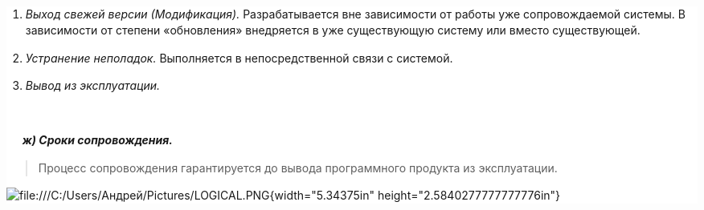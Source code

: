 1.  *Выход свежей версии (Модификация).* Разрабатывается вне зависимости
    от работы уже сопровождаемой системы. В зависимости от степени
    «обновления» внедряется в уже существующую систему или вместо
    существующей.

2.  *Устранение неполадок.* Выполняется в непосредственной связи с
    системой.

3.  *Вывод из эксплуатации.*

  

     ***ж) Сроки сопровождения.***

> Процесс сопровождения гарантируется до вывода программного продукта из
> эксплуатации.

![file:///C:/Users/Андрей/Pictures/LOGICAL.PNG](media/image1.jpeg){width="5.34375in"
height="2.5840277777777776in"}

